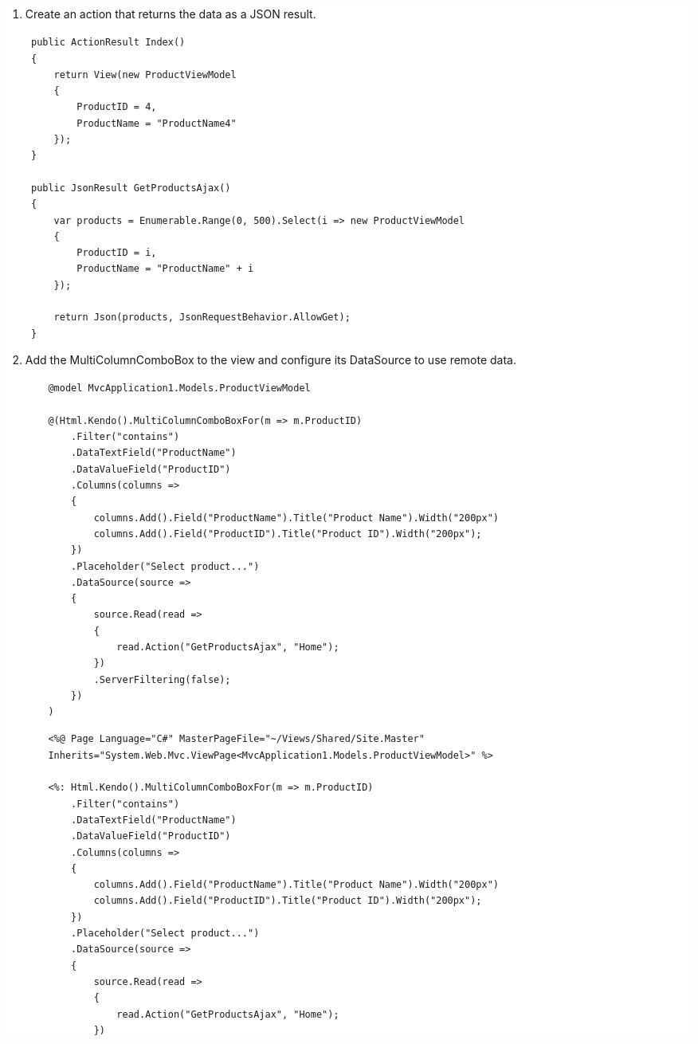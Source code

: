 1. Create an action that returns the data as a JSON result.

        public ActionResult Index()
        {
            return View(new ProductViewModel
            {
                ProductID = 4,
                ProductName = "ProductName4"
            });
        }

        public JsonResult GetProductsAjax()
        {
            var products = Enumerable.Range(0, 500).Select(i => new ProductViewModel
            {
                ProductID = i,
                ProductName = "ProductName" + i
            });

            return Json(products, JsonRequestBehavior.AllowGet);
        }

1. Add the MultiColumnComboBox to the view and configure its DataSource to use remote data.

    ```Razor
        @model MvcApplication1.Models.ProductViewModel

        @(Html.Kendo().MultiColumnComboBoxFor(m => m.ProductID)
            .Filter("contains")
            .DataTextField("ProductName")
            .DataValueField("ProductID")
            .Columns(columns =>
            {
                columns.Add().Field("ProductName").Title("Product Name").Width("200px")
                columns.Add().Field("ProductID").Title("Product ID").Width("200px");
            })
            .Placeholder("Select product...")
            .DataSource(source =>
            {
                source.Read(read =>
                {
                    read.Action("GetProductsAjax", "Home");
                })
                .ServerFiltering(false);
            })
        )
    ```
    ```ASPX
        <%@ Page Language="C#" MasterPageFile="~/Views/Shared/Site.Master"
        Inherits="System.Web.Mvc.ViewPage<MvcApplication1.Models.ProductViewModel>" %>

        <%: Html.Kendo().MultiColumnComboBoxFor(m => m.ProductID)
            .Filter("contains")
            .DataTextField("ProductName")
            .DataValueField("ProductID")
            .Columns(columns =>
            {
                columns.Add().Field("ProductName").Title("Product Name").Width("200px")
                columns.Add().Field("ProductID").Title("Product ID").Width("200px");
            })
            .Placeholder("Select product...")
            .DataSource(source =>
            {
                source.Read(read =>
                {
                    read.Action("GetProductsAjax", "Home");
                })